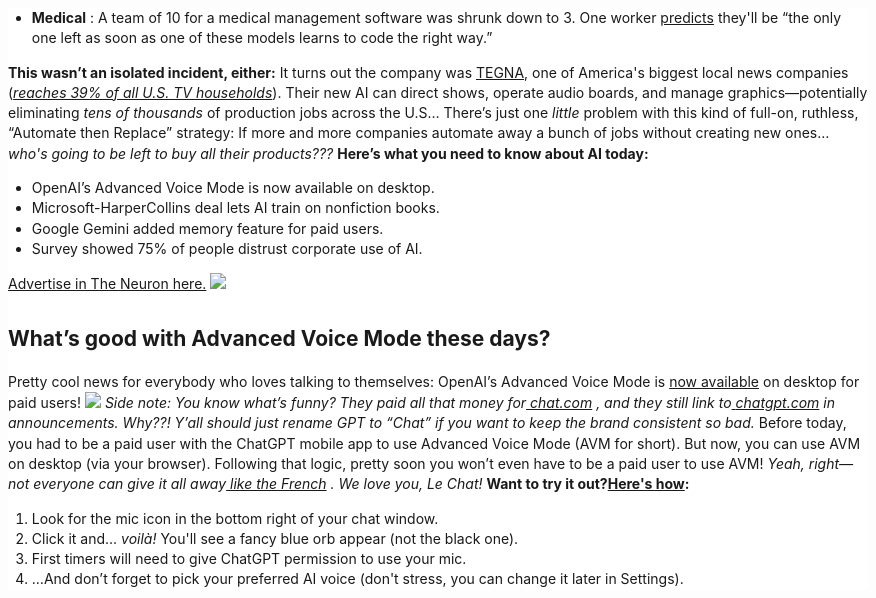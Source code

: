   * **Medical** : A team of 10 for a medical management software was shrunk down to 3. One worker [predicts](https://www.theneuron.ai/newsletter/<https:/www.reddit.com/r/ChatGPT/comments/1guhsm4/comment/lxudukf/?utm_source=www.theneurondaily.com&utm_medium=newsletter&utm_campaign=desktop-chatgpt-speaks-up&_bhlid=a8e5d33aa62cbd3ed94b076699eb6c4ce71e15e5>) they'll be “the only one left as soon as one of these models learns to code the right way.”


**This wasn’t an isolated incident, either:** It turns out the company was [TEGNA](https://www.theneuron.ai/newsletter/<https:/www.tegna.com/?utm_source=www.theneurondaily.com&utm_medium=newsletter&utm_campaign=desktop-chatgpt-speaks-up&_bhlid=a9e7d3a51450bd3aff822aa8ff8933b9a61cadd9>), one of America's biggest local news companies ([_reaches 39% of all U.S. TV households_](https://www.theneuron.ai/newsletter/<https:/www.tegna.com/about/trustworthy-impactful-journalism/?utm_source=www.theneurondaily.com&utm_medium=newsletter&utm_campaign=desktop-chatgpt-speaks-up&_bhlid=d0d1c6ab6afa1b8ef6125f9ecab4c9c832100c3b>)). Their new AI can direct shows, operate audio boards, and manage graphics—potentially eliminating _tens of thousands_ of production jobs across the U.S…
There’s just one _little_ problem with this kind of full-on, ruthless, “Automate then Replace” strategy: If more and more companies automate away a bunch of jobs without creating new ones… _who's going to be left to buy all their products???_
**Here’s what you need to know about AI today:**
  * OpenAI’s Advanced Voice Mode is now available on desktop.
  * Microsoft-HarperCollins deal lets AI train on nonfiction books.
  * Google Gemini added memory feature for paid users.
  * Survey showed 75% of people distrust corporate use of AI.


[Advertise in The Neuron here.](https://www.theneuron.ai/newsletter/<https:/docs.google.com/forms/d/e/1FAIpQLSfng1Qz3wGLc_-f9goa1TQgnGE_rehbW55Gx5VaEYIhn4OueQ/viewform?utm_source=www.theneurondaily.com&utm_medium=newsletter&utm_campaign=desktop-chatgpt-speaks-up&_bhlid=b15d47944969d1ab9bcb5a2d979c35c9462d09a2>)
![](https://cdn.prod.website-files.com/6449a72526ec4987103ca41b/6708c012179e38f9709344cf_66bc51d54d9434e35ad25176_Neuron-Page-Splitters3.png)
## What’s good with Advanced Voice Mode these days?
Pretty cool news for everybody who loves talking to themselves: OpenAI’s Advanced Voice Mode is [now available](https://www.theneuron.ai/newsletter/<https:/x.com/OpenAI/status/1858948388005572987?utm_source=www.theneurondaily.com&utm_medium=newsletter&utm_campaign=desktop-chatgpt-speaks-up&_bhlid=c129c19021821d57004d4ca3aa454cc764435939>) on desktop for paid users!
[![](https://cdn.prod.website-files.com/6449a72526ec4987103ca41b/673eb88ebe8c860452134b0d_Screenshot_2024-11-19_at_6.54.12_PM_1.png)](https://www.theneuron.ai/newsletter/<https:/x.com/OpenAI/status/1858948388005572987?utm_source=www.theneurondaily.com&utm_medium=newsletter&utm_campaign=desktop-chatgpt-speaks-up&_bhlid=dab2d82e3c2eacb742934d1c71b6550150663800>)
_Side note: You know what’s funny? They paid all that money for_[ _chat.com_](https://www.theneuron.ai/newsletter/<http:/chat.com/?utm_source=www.theneurondaily.com&utm_medium=newsletter&utm_campaign=desktop-chatgpt-speaks-up&_bhlid=6db105924e02170f059fa92fe19d4fbd29bb3e8c>) _, and they still link to_[ _chatgpt.com_](https://www.theneuron.ai/newsletter/<http:/chatgpt.com/?utm_source=www.theneurondaily.com&utm_medium=newsletter&utm_campaign=desktop-chatgpt-speaks-up&_bhlid=af04c3b0561ad6acef130130340157ae46dc2bb5>) _in announcements. Why??! Y’all should just rename GPT to “Chat” if you want to keep the brand consistent so bad._
Before today, you had to be a paid user with the ChatGPT mobile app to use Advanced Voice Mode (AVM for short). But now, you can use AVM on desktop (via your browser).
Following that logic, pretty soon you won’t even have to be a paid user to use AVM! _Yeah, right—not everyone can give it all away_[ _like the French_](https://www.theneuron.ai/newsletter/<https:/www.theneurondaily.com/p/new-bot-le-chat-does-it-all?utm_source=www.theneurondaily.com&utm_medium=newsletter&utm_campaign=desktop-chatgpt-speaks-up&_bhlid=b308426865e583a2a69e2074ca8d212ebd3636a2>) _. We love you, Le Chat!_
**Want to try it out?**[**Here's how**](https://www.theneuron.ai/newsletter/<https:/help.openai.com/en/articles/8400625-voice-mode-faq?utm_source=www.theneurondaily.com&utm_medium=newsletter&utm_campaign=desktop-chatgpt-speaks-up&_bhlid=7286b38182389991fddd24421135a9ad11af9451>)**:**
  1. Look for the mic icon in the bottom right of your chat window.
  2. Click it and... _voilà!_ You'll see a fancy blue orb appear (not the black one).
  3. First timers will need to give ChatGPT permission to use your mic.
  4. …And don’t forget to pick your preferred AI voice (don't stress, you can change it later in Settings).
